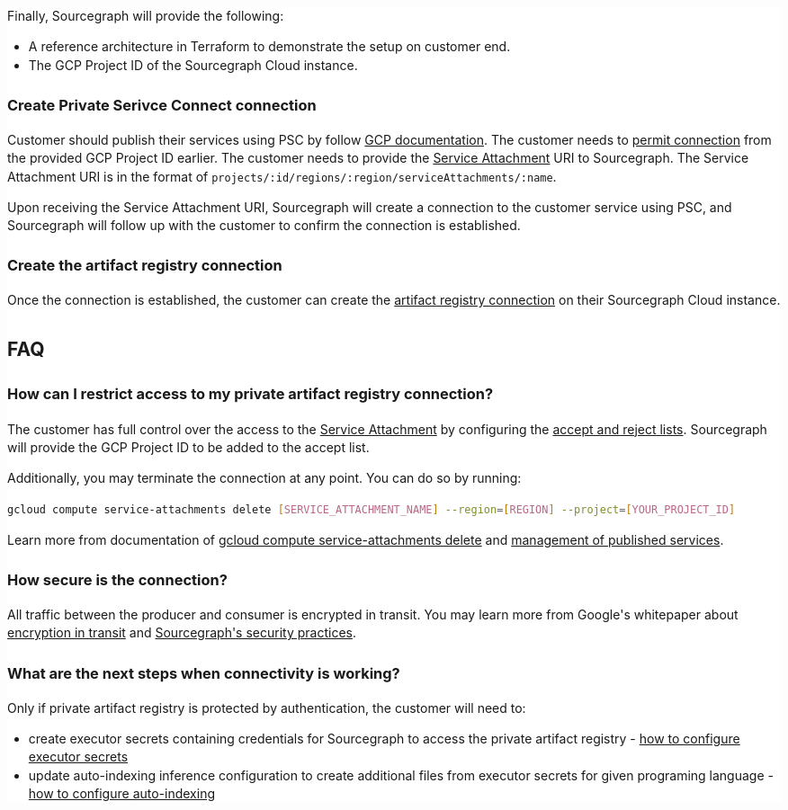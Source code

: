 Finally, Sourcegraph will provide the following:

- A reference architecture in Terraform to demonstrate the setup on customer end.
- The GCP Project ID of the Sourcegraph Cloud instance.

### Create Private Serivce Connect connection

Customer should publish their services using PSC by follow [GCP documentation](https://cloud.google.com/vpc/docs/configure-private-service-connect-producer). The customer needs to [permit connection](https://cloud.google.com/vpc/docs/manage-private-service-connect-services#access) from the provided GCP Project ID earlier. The customer needs to provide the [Service Attachment] URI to Sourcegraph. The Service Attachment URI is in the format of `projects/:id/regions/:region/serviceAttachments/:name`. 

Upon receiving the Service Attachment URI, Sourcegraph will create a connection to the customer service using PSC, and Sourcegraph will follow up with the customer to confirm the connection is established.

### Create the artifact registry connection

Once the connection is established, the customer can create the [artifact registry connection](../../admin/external_service/index.md) on their Sourcegraph Cloud instance.

## FAQ

### How can I restrict access to my private artifact registry connection?

The customer has full control over the access to the [Service Attachment] by configuring the [accept and reject lists](https://cloud.google.com/vpc/docs/private-service-connect-security#consumer-lists). Sourcegraph will provide the GCP Project ID to be added to the accept list. 

Additionally, you may terminate the connection at any point. You can do so by running:

```sh
gcloud compute service-attachments delete [SERVICE_ATTACHMENT_NAME] --region=[REGION] --project=[YOUR_PROJECT_ID]
```

Learn more from documentation of [gcloud compute service-attachments delete](https://cloud.google.com/sdk/gcloud/reference/compute/service-attachments/delete) and [management of published services](https://cloud.google.com/vpc/docs/manage-private-service-connect-services).

### How secure is the connection?

All traffic between the producer and consumer is encrypted in transit. You may learn more from Google's whitepaper about [encryption in transit] and [Sourcegraph's security practices].

[private service connect]: https://cloud.google.com/vpc/docs/private-service-connect
[service attachment]: https://cloud.google.com/vpc/docs/private-service-connect#service-attachments
[encryption in transit]: https://cloud.google.com/docs/security/encryption-in-transit
[Sourcegraph's security practices]: https://about.sourcegraph.com/security

### What are the next steps when connectivity is working?

Only if private artifact registry is protected by authentication, the customer will need to:
- create executor secrets containing credentials for Sourcegraph to access the private artifact registry - [how to configure executor secrets](../admin/executors/executor_secrets.md#executor-secrets)
- update auto-indexing inference configuration to create additional files from executor secrets for given programing language - [how to configure auto-indexing](../code_navigation/references/inference_configuration.md)
